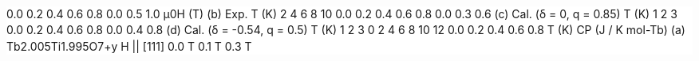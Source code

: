 0.0
0.2
0.4
0.6
0.8
0.0
0.5
1.0
μ0H (T)
(b)
Exp.
T (K)
 2
 4
 6
 8
 10
0.0
0.2
0.4
0.6
0.8
0.0
0.3
0.6
(c)
Cal. (δ = 0, q = 0.85)
T (K)
 1
 2
 3
0.0
0.2
0.4
0.6
0.8
0.0
0.4
0.8
(d)
Cal. (δ = -0.54, q = 0.5)
T (K)
 1
 2
 3
0
2
4
6
8
10
12
0.0
0.2
0.4
0.6
0.8
T (K)
CP (J / K mol-Tb)
(a) Tb2.005Ti1.995O7+y
H || [111]
0.0 T
0.1 T
0.3 T